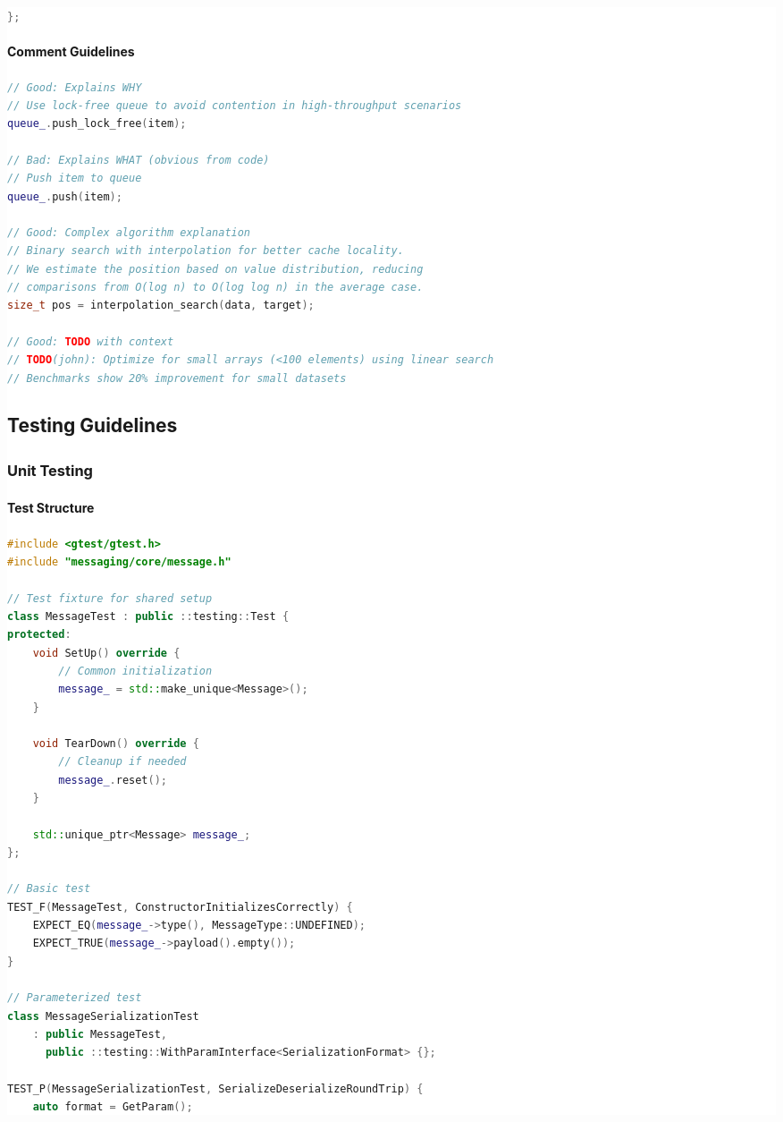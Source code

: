 ```cpp
};
```

#### Comment Guidelines

```cpp
// Good: Explains WHY
// Use lock-free queue to avoid contention in high-throughput scenarios
queue_.push_lock_free(item);

// Bad: Explains WHAT (obvious from code)
// Push item to queue
queue_.push(item);

// Good: Complex algorithm explanation
// Binary search with interpolation for better cache locality.
// We estimate the position based on value distribution, reducing
// comparisons from O(log n) to O(log log n) in the average case.
size_t pos = interpolation_search(data, target);

// Good: TODO with context
// TODO(john): Optimize for small arrays (<100 elements) using linear search
// Benchmarks show 20% improvement for small datasets
```

## Testing Guidelines

### Unit Testing

#### Test Structure

```cpp
#include <gtest/gtest.h>
#include "messaging/core/message.h"

// Test fixture for shared setup
class MessageTest : public ::testing::Test {
protected:
    void SetUp() override {
        // Common initialization
        message_ = std::make_unique<Message>();
    }

    void TearDown() override {
        // Cleanup if needed
        message_.reset();
    }

    std::unique_ptr<Message> message_;
};

// Basic test
TEST_F(MessageTest, ConstructorInitializesCorrectly) {
    EXPECT_EQ(message_->type(), MessageType::UNDEFINED);
    EXPECT_TRUE(message_->payload().empty());
}

// Parameterized test
class MessageSerializationTest
    : public MessageTest,
      public ::testing::WithParamInterface<SerializationFormat> {};

TEST_P(MessageSerializationTest, SerializeDeserializeRoundTrip) {
    auto format = GetParam();
```